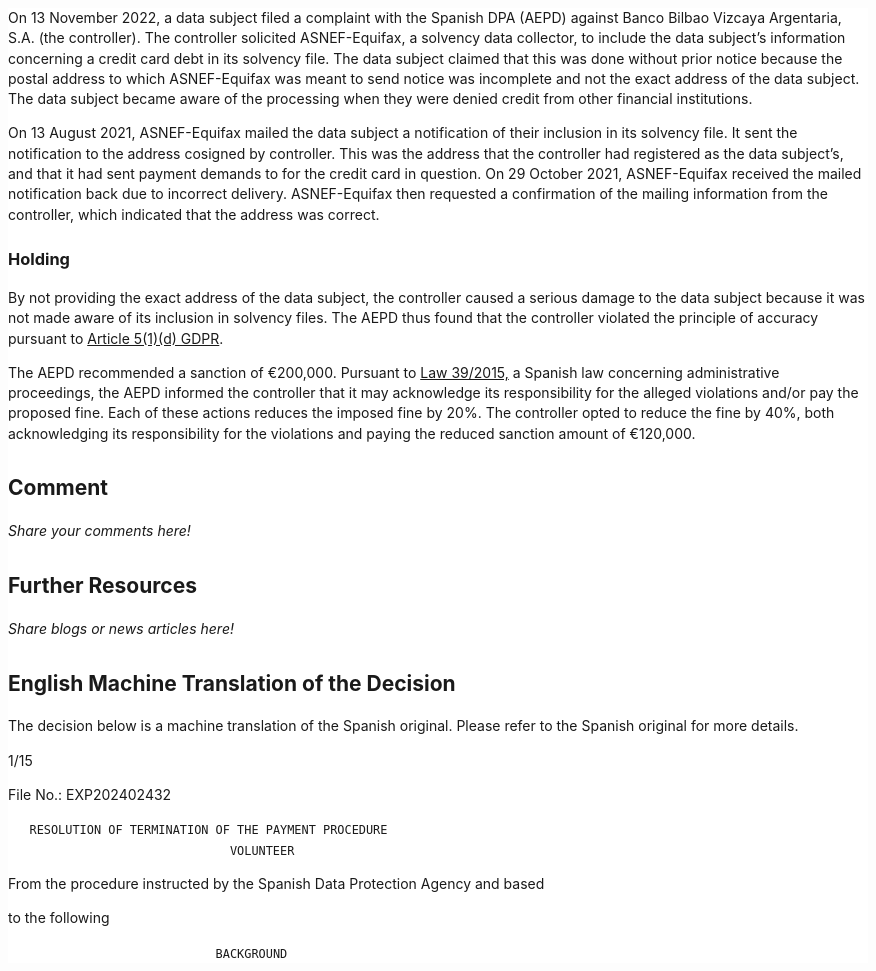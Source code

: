 On 13 November 2022, a data subject filed a complaint with the Spanish DPA (AEPD) against Banco Bilbao Vizcaya Argentaria, S.A. (the controller). The controller solicited ASNEF-Equifax, a solvency data collector, to include the data subject’s information concerning a credit card debt in its solvency file. The data subject claimed that this was done without prior notice because the postal address to which ASNEF-Equifax was meant to send notice was incomplete and not the exact address of the data subject. The data subject became aware of the processing when they were denied credit from other financial institutions.

On 13 August 2021, ASNEF-Equifax mailed the data subject a notification of their inclusion in its solvency file. It sent the notification to the address cosigned by controller. This was the address that the controller had registered as the data subject’s, and that it had sent payment demands to for the credit card in question. On 29 October 2021, ASNEF-Equifax received the mailed notification back due to incorrect delivery. ASNEF-Equifax then requested a confirmation of the mailing information from the controller, which indicated that the address was correct.

### Holding

By not providing the exact address of the data subject, the controller caused a serious damage to the data subject because it was not made aware of its inclusion in solvency files. The AEPD thus found that the controller violated the principle of accuracy pursuant to [Article 5(1)(d) GDPR](/index.php?title=Article_5_GDPR#1d "Article 5 GDPR").

The AEPD recommended a sanction of €200,000. Pursuant to [Law 39/2015,](https://www.boe.es/buscar/act.php?id=BOE-A-2015-10565) a Spanish law concerning administrative proceedings, the AEPD informed the controller that it may acknowledge its responsibility for the alleged violations and/or pay the proposed fine. Each of these actions reduces the imposed fine by 20%. The controller opted to reduce the fine by 40%, both acknowledging its responsibility for the violations and paying the reduced sanction amount of €120,000.

## Comment

_Share your comments here!_

## Further Resources

_Share blogs or news articles here!_

## English Machine Translation of the Decision

The decision below is a machine translation of the Spanish original. Please refer to the Spanish original for more details.

1/15

File No.: EXP202402432

       RESOLUTION OF TERMINATION OF THE PAYMENT PROCEDURE
                                   VOLUNTEER

From the procedure instructed by the Spanish Data Protection Agency and based

to the following

                                 BACKGROUND
